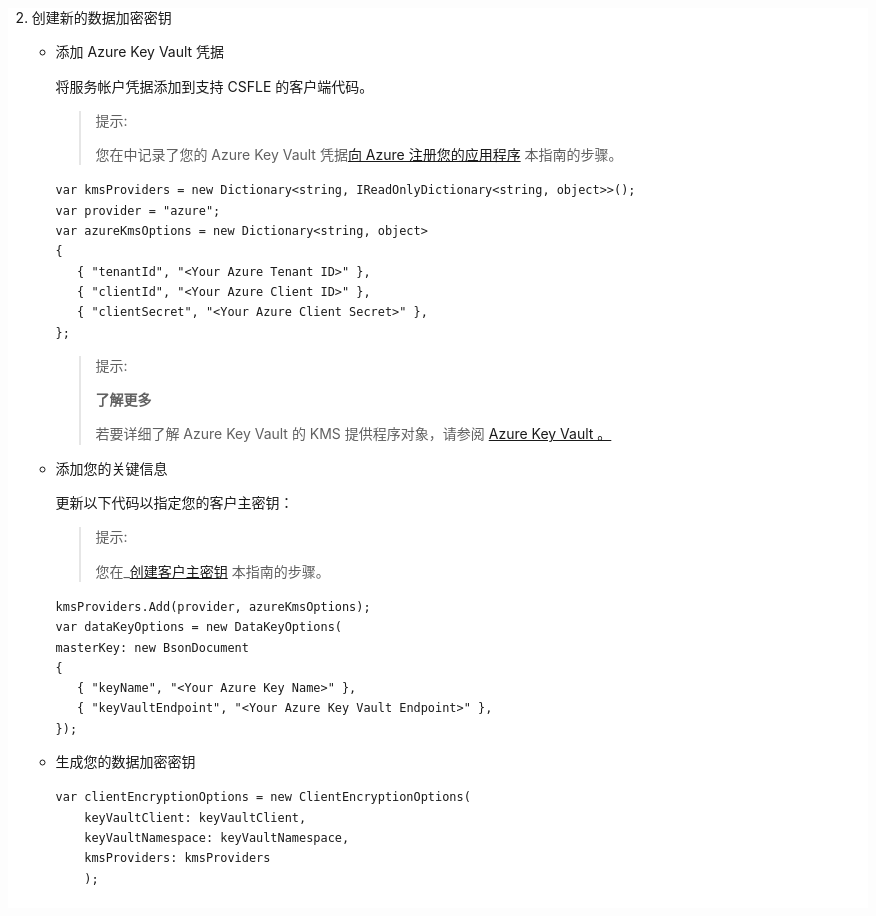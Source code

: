 2. 创建新的数据加密密钥

   * 添加 Azure Key Vault 凭据

     将服务帐户凭据添加到支持 CSFLE 的客户端代码。

     > 提示:
     >
     > 您在中记录了您的 Azure Key Vault 凭据[向 Azure 注册您的应用程序](https://www.mongodb.com/docs/manual/core/csfle/tutorials/azure/azure-automatic/#std-label-csfle-tutorial-automatic-azure-register) 本指南的步骤。

     ```
     var kmsProviders = new Dictionary<string, IReadOnlyDictionary<string, object>>();
     var provider = "azure";
     var azureKmsOptions = new Dictionary<string, object>
     {
        { "tenantId", "<Your Azure Tenant ID>" },
        { "clientId", "<Your Azure Client ID>" },
        { "clientSecret", "<Your Azure Client Secret>" },
     };
     ```

     > 提示:
     >
     > **了解更多**
     >
     > 若要详细了解 Azure Key Vault 的 KMS 提供程序对象，请参阅 [Azure Key Vault 。](https://www.mongodb.com/docs/manual/core/csfle/reference/kms-providers/#std-label-csfle-reference-kms-providers-azure)

   * 添加您的关键信息

     更新以下代码以指定您的客户主密钥：

     > 提示:
     >
     > 您在_[创建客户主密钥](https://www.mongodb.com/docs/manual/core/csfle/tutorials/azure/azure-automatic/#std-label-aws-create-master-key) 本指南的步骤。

     ```
     kmsProviders.Add(provider, azureKmsOptions);
     var dataKeyOptions = new DataKeyOptions(
     masterKey: new BsonDocument
     {
        { "keyName", "<Your Azure Key Name>" },
        { "keyVaultEndpoint", "<Your Azure Key Vault Endpoint>" },
     });
     ```

   * 生成您的数据加密密钥

     ```
     var clientEncryptionOptions = new ClientEncryptionOptions(
         keyVaultClient: keyVaultClient,
         keyVaultNamespace: keyVaultNamespace,
         kmsProviders: kmsProviders
         );
     